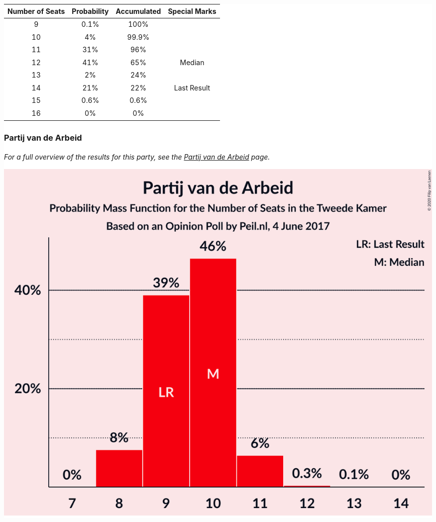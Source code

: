 | Number of Seats | Probability | Accumulated | Special Marks |
|:---------------:|:-----------:|:-----------:|:-------------:|
| 9 | 0.1% | 100% |  |
| 10 | 4% | 99.9% |  |
| 11 | 31% | 96% |  |
| 12 | 41% | 65% | Median |
| 13 | 2% | 24% |  |
| 14 | 21% | 22% | Last Result |
| 15 | 0.6% | 0.6% |  |
| 16 | 0% | 0% |  |

### Partij van de Arbeid

*For a full overview of the results for this party, see the [Partij van de Arbeid](party-partijvandearbeid.html) page.*

![Graph with seats probability mass function not yet produced](2017-06-04-Peilnl-seats-pmf-partijvandearbeid.png "Seats Probability Mass Function")

